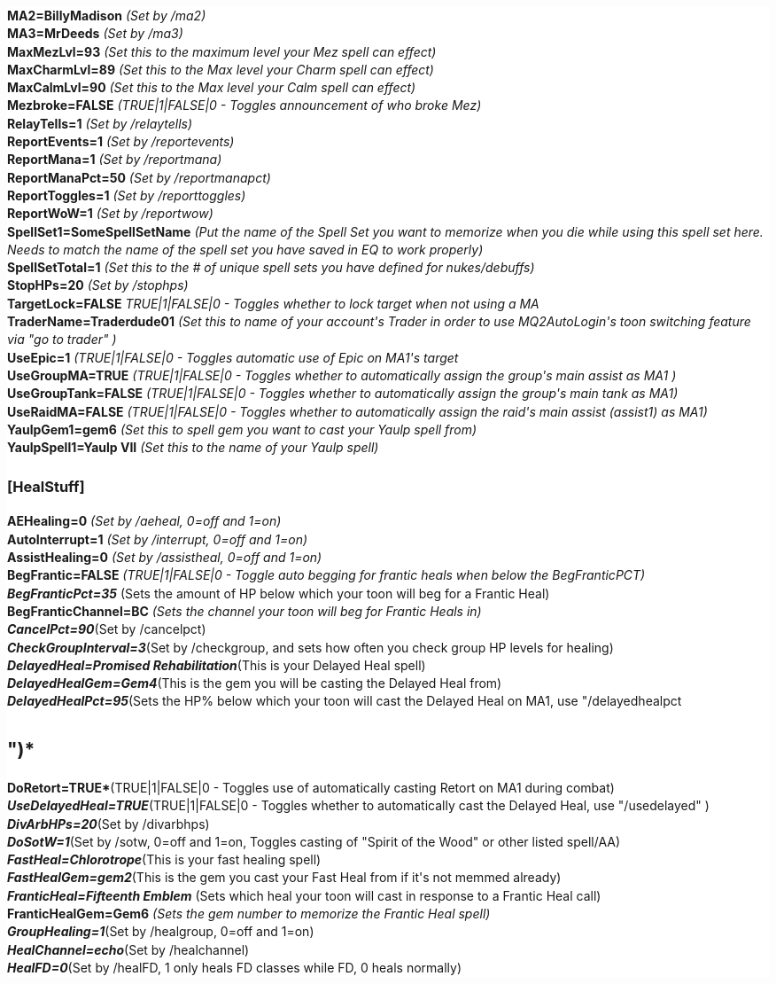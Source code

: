 **MA2=BillyMadison** _(Set by /ma2)_  
**MA3=MrDeeds** _(Set by /ma3)_  
**MaxMezLvl=93** _(Set this to the maximum level your Mez spell can effect)_  
**MaxCharmLvl=89** _(Set this to the Max level your Charm spell can effect)_  
**MaxCalmLvl=90** _(Set this to the Max level your Calm spell can effect)_  
**Mezbroke=FALSE** _(TRUE\|1\|FALSE\|0 - Toggles announcement of who broke Mez)_  
**RelayTells=1** _(Set by /relaytells)_  
**ReportEvents=1** _(Set by /reportevents)_  
**ReportMana=1** _(Set by /reportmana)_  
**ReportManaPct=50** _(Set by /reportmanapct)_  
**ReportToggles=1** _(Set by /reporttoggles)_  
**ReportWoW=1** _(Set by /reportwow)_  
**SpellSet1=SomeSpellSetName** _(Put the name of the Spell Set you want to memorize when you die while using this spell set here. Needs to match the name of the spell set you have saved in EQ to work properly)_  
**SpellSetTotal=1** _(Set this to the \# of unique spell sets you have defined for nukes/debuffs)_  
**StopHPs=20** _(Set by /stophps)_  
**TargetLock=FALSE** _TRUE\|1\|FALSE\|0 - Toggles whether to lock target when not using a MA_  
**TraderName=Traderdude01** _(Set this to name of your account's Trader in order to use MQ2AutoLogin's toon switching feature via "go to trader" )_  
**UseEpic=1** _\(TRUE\|1\|FALSE\|0 - Toggles automatic use of Epic on MA1's target_  
**UseGroupMA=TRUE** _(TRUE\|1\|FALSE\|0 - Toggles whether to automatically assign the group's main assist as MA1 )_  
**UseGroupTank=FALSE** _(TRUE\|1\|FALSE\|0 - Toggles whether to automatically assign the group's main tank as MA1)_  
**UseRaidMA=FALSE** _(TRUE\|1\|FALSE\|0 - Toggles whether to automatically assign the raid's main assist \(assist1\) as MA1)_  
**YaulpGem1=gem6** _(Set this to spell gem you want to cast your Yaulp spell from)_  
**YaulpSpell1=Yaulp VII** _(Set this to the name of your Yaulp spell)_

### [HealStuff]

**AEHealing=0** _(Set by /aeheal, 0=off and 1=on)_  
**AutoInterrupt=1** _(Set by /interrupt, 0=off and 1=on)_  
**AssistHealing=0** _(Set by /assistheal, 0=off and 1=on)_  
**BegFrantic=FALSE** _(TRUE\|1\|FALSE\|0 - Toggle auto begging for frantic heals when below the BegFranticPCT)  
**BegFranticPct=35**_ (Sets the amount of HP below which your toon will beg for a Frantic Heal)  
**BegFranticChannel=BC** _(Sets the channel your toon will beg for Frantic Heals in)  
**CancelPct=90**_(Set by /cancelpct)  
_**CheckGroupInterval=3**_(Set by /checkgroup, and sets how often you check group HP levels for healing)  
_**DelayedHeal=Promised Rehabilitation**_(This is your Delayed Heal spell)  
_**DelayedHealGem=Gem4**_(This is the gem you will be casting the Delayed Heal from)  
_**DelayedHealPct=95**_\(Sets the HP% below which your toon will cast the Delayed Heal on MA1, use "/delayedhealpct

## "\)\*

**DoRetort=TRUE\***(TRUE\|1\|FALSE\|0 - Toggles use of automatically casting Retort on MA1 during combat)  
_**UseDelayedHeal=TRUE**_(TRUE\|1\|FALSE\|0 - Toggles whether to automatically cast the Delayed Heal, use "/usedelayed" )  
_**DivArbHPs=20**_(Set by /divarbhps)  
_**DoSotW=1**_(Set by /sotw, 0=off and 1=on, Toggles casting of "Spirit of the Wood" or other listed spell/AA)  
_**FastHeal=Chlorotrope**_(This is your fast healing spell)  
_**FastHealGem=gem2**_(This is the gem you cast your Fast Heal from if it's not memmed already)  
_**FranticHeal=Fifteenth Emblem**_ (Sets which heal your toon will cast in response to a Frantic Heal call)  
**FranticHealGem=Gem6** _(Sets the gem number to memorize the Frantic Heal spell)  
**GroupHealing=1**_(Set by /healgroup, 0=off and 1=on)  
_**HealChannel=echo**_(Set by /healchannel)  
_**HealFD=0**_(Set by /healFD, 1 only heals FD classes while FD, 0 heals normally)  